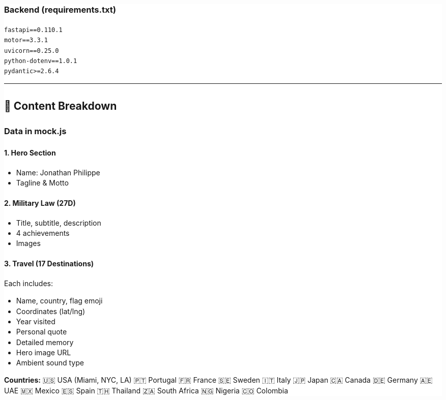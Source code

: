### **Backend (requirements.txt)**
```
fastapi==0.110.1
motor==3.3.1
uvicorn==0.25.0
python-dotenv==1.0.1
pydantic>=2.6.4
```

---

## 🎨 Content Breakdown

### **Data in mock.js**

#### 1. Hero Section
- Name: Jonathan Philippe
- Tagline & Motto

#### 2. Military Law (27D)
- Title, subtitle, description
- 4 achievements
- Images

#### 3. Travel (17 Destinations)
Each includes:
- Name, country, flag emoji
- Coordinates (lat/lng)
- Year visited
- Personal quote
- Detailed memory
- Hero image URL
- Ambient sound type

**Countries:**
🇺🇸 USA (Miami, NYC, LA)
🇵🇹 Portugal
🇫🇷 France
🇸🇪 Sweden
🇮🇹 Italy
🇯🇵 Japan
🇨🇦 Canada
🇩🇪 Germany
🇦🇪 UAE
🇲🇽 Mexico
🇪🇸 Spain
🇹🇭 Thailand
🇿🇦 South Africa
🇳🇬 Nigeria
🇨🇴 Colombia
